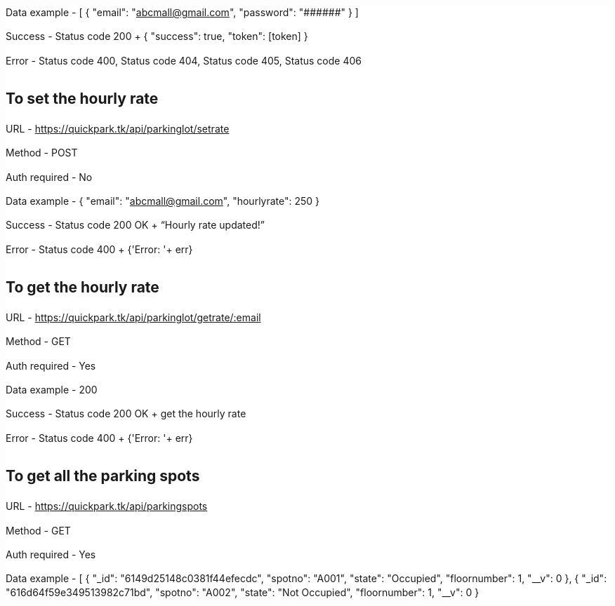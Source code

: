 Data example		-	[
    {
        "email": "abcmall@gmail.com",
        "password": "######"
    }
]

Success		-	Status code 200 +     {
    "success": true,
    "token": [token]
}

Error			-	Status code 400,
            Status code 404,
            Status code 405,
            Status code 406 

## To set the hourly rate
URL 			- 	https://quickpark.tk/api/parkinglot/setrate
  
Method 		- 	POST
  
Auth required		-	No
  
Data example		-	{
       	 "email": "abcmall@gmail.com",
 "hourlyrate": 250
   }

Success		-	Status code 200 OK + “Hourly rate updated!”
  
Error			-	Status code 400 + {'Error: '+ err}

## To get the hourly rate
URL 			- 	https://quickpark.tk/api/parkinglot/getrate/:email
  
Method 		- 	GET
  
Auth required		-	Yes
  
Data example		-	200
  
Success		-	Status code 200 OK + get the hourly rate
  
Error			-	Status code 400 + {'Error: '+ err}

## To get all the parking spots
URL 			- 	https://quickpark.tk/api/parkingspots
  
Method 		- 	GET
  
Auth required		-	Yes
  
Data example		-	[
    {
        "_id": "6149d25148c0381f44efecdc",
        "spotno": "A001",
        "state": "Occupied",
        "floornumber": 1,
        "__v": 0
    },
    {
        "_id": "616d64f59e349513982c71bd",
        "spotno": "A002",
        "state": "Not Occupied",
        "floornumber": 1,
        "__v": 0
    }